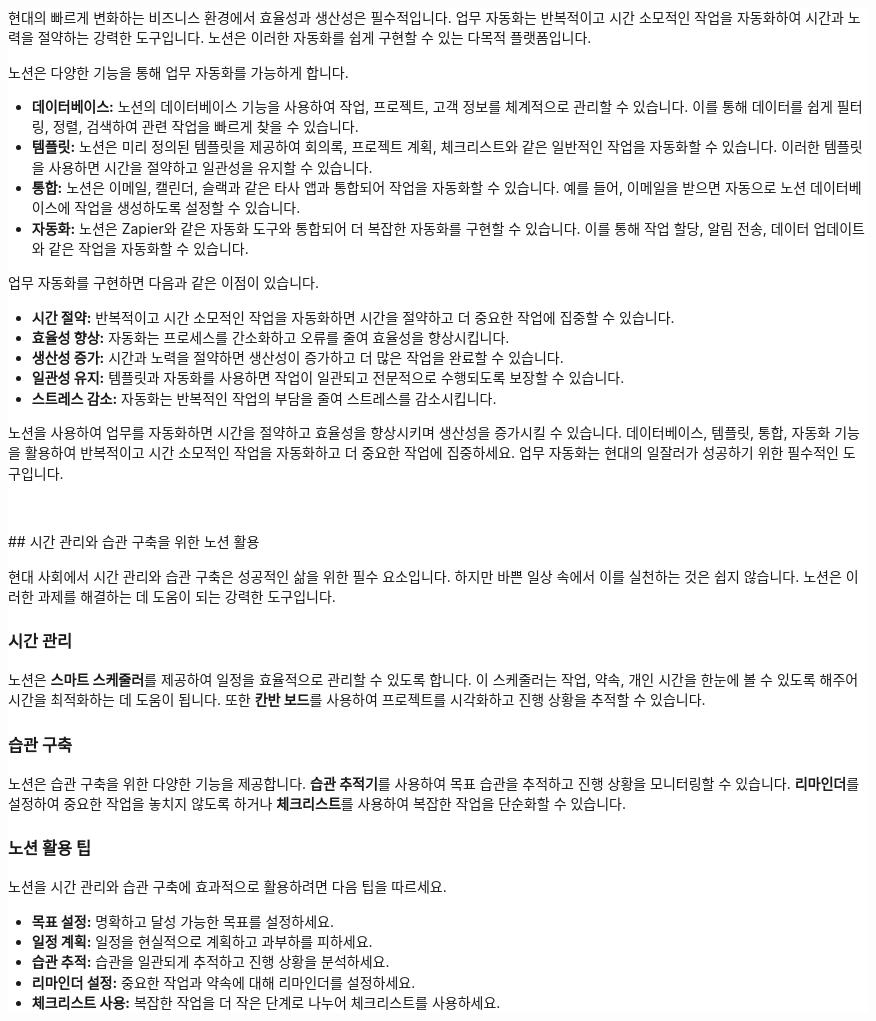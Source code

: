 

현대의 빠르게 변화하는 비즈니스 환경에서 효율성과 생산성은 필수적입니다. 업무 자동화는 반복적이고 시간 소모적인 작업을 자동화하여 시간과 노력을 절약하는 강력한 도구입니다. 노션은 이러한 자동화를 쉽게 구현할 수 있는 다목적 플랫폼입니다.



노션은 다양한 기능을 통해 업무 자동화를 가능하게 합니다.

- **데이터베이스:** 노션의 데이터베이스 기능을 사용하여 작업, 프로젝트, 고객 정보를 체계적으로 관리할 수 있습니다. 이를 통해 데이터를 쉽게 필터링, 정렬, 검색하여 관련 작업을 빠르게 찾을 수 있습니다.
- **템플릿:** 노션은 미리 정의된 템플릿을 제공하여 회의록, 프로젝트 계획, 체크리스트와 같은 일반적인 작업을 자동화할 수 있습니다. 이러한 템플릿을 사용하면 시간을 절약하고 일관성을 유지할 수 있습니다.
- **통합:** 노션은 이메일, 캘린더, 슬랙과 같은 타사 앱과 통합되어 작업을 자동화할 수 있습니다. 예를 들어, 이메일을 받으면 자동으로 노션 데이터베이스에 작업을 생성하도록 설정할 수 있습니다.
- **자동화:** 노션은 Zapier와 같은 자동화 도구와 통합되어 더 복잡한 자동화를 구현할 수 있습니다. 이를 통해 작업 할당, 알림 전송, 데이터 업데이트와 같은 작업을 자동화할 수 있습니다.



업무 자동화를 구현하면 다음과 같은 이점이 있습니다.

- **시간 절약:** 반복적이고 시간 소모적인 작업을 자동화하면 시간을 절약하고 더 중요한 작업에 집중할 수 있습니다.
- **효율성 향상:** 자동화는 프로세스를 간소화하고 오류를 줄여 효율성을 향상시킵니다.
- **생산성 증가:** 시간과 노력을 절약하면 생산성이 증가하고 더 많은 작업을 완료할 수 있습니다.
- **일관성 유지:** 템플릿과 자동화를 사용하면 작업이 일관되고 전문적으로 수행되도록 보장할 수 있습니다.
- **스트레스 감소:** 자동화는 반복적인 작업의 부담을 줄여 스트레스를 감소시킵니다.



노션을 사용하여 업무를 자동화하면 시간을 절약하고 효율성을 향상시키며 생산성을 증가시킬 수 있습니다. 데이터베이스, 템플릿, 통합, 자동화 기능을 활용하여 반복적이고 시간 소모적인 작업을 자동화하고 더 중요한 작업에 집중하세요. 업무 자동화는 현대의 일잘러가 성공하기 위한 필수적인 도구입니다.

<p>&nbsp;</p>
## 시간 관리와 습관 구축을 위한 노션 활용

현대 사회에서 시간 관리와 습관 구축은 성공적인 삶을 위한 필수 요소입니다. 하지만 바쁜 일상 속에서 이를 실천하는 것은 쉽지 않습니다. 노션은 이러한 과제를 해결하는 데 도움이 되는 강력한 도구입니다.

### 시간 관리

노션은 **스마트 스케줄러**를 제공하여 일정을 효율적으로 관리할 수 있도록 합니다. 이 스케줄러는 작업, 약속, 개인 시간을 한눈에 볼 수 있도록 해주어 시간을 최적화하는 데 도움이 됩니다. 또한 **칸반 보드**를 사용하여 프로젝트를 시각화하고 진행 상황을 추적할 수 있습니다.

### 습관 구축

노션은 습관 구축을 위한 다양한 기능을 제공합니다. **습관 추적기**를 사용하여 목표 습관을 추적하고 진행 상황을 모니터링할 수 있습니다. **리마인더**를 설정하여 중요한 작업을 놓치지 않도록 하거나 **체크리스트**를 사용하여 복잡한 작업을 단순화할 수 있습니다.

### 노션 활용 팁

노션을 시간 관리와 습관 구축에 효과적으로 활용하려면 다음 팁을 따르세요.

- **목표 설정:** 명확하고 달성 가능한 목표를 설정하세요.
- **일정 계획:** 일정을 현실적으로 계획하고 과부하를 피하세요.
- **습관 추적:** 습관을 일관되게 추적하고 진행 상황을 분석하세요.
- **리마인더 설정:** 중요한 작업과 약속에 대해 리마인더를 설정하세요.
- **체크리스트 사용:** 복잡한 작업을 더 작은 단계로 나누어 체크리스트를 사용하세요.
